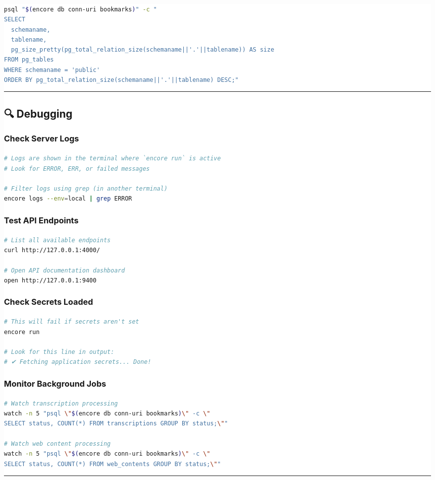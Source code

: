 ```bash
psql "$(encore db conn-uri bookmarks)" -c "
SELECT
  schemaname,
  tablename,
  pg_size_pretty(pg_total_relation_size(schemaname||'.'||tablename)) AS size
FROM pg_tables
WHERE schemaname = 'public'
ORDER BY pg_total_relation_size(schemaname||'.'||tablename) DESC;"
```

---

## 🔍 Debugging

### Check Server Logs

```bash
# Logs are shown in the terminal where `encore run` is active
# Look for ERROR, ERR, or failed messages

# Filter logs using grep (in another terminal)
encore logs --env=local | grep ERROR
```

### Test API Endpoints

```bash
# List all available endpoints
curl http://127.0.0.1:4000/

# Open API documentation dashboard
open http://127.0.0.1:9400
```

### Check Secrets Loaded

```bash
# This will fail if secrets aren't set
encore run

# Look for this line in output:
# ✔ Fetching application secrets... Done!
```

### Monitor Background Jobs

```bash
# Watch transcription processing
watch -n 5 "psql \"$(encore db conn-uri bookmarks)\" -c \"
SELECT status, COUNT(*) FROM transcriptions GROUP BY status;\""

# Watch web content processing
watch -n 5 "psql \"$(encore db conn-uri bookmarks)\" -c \"
SELECT status, COUNT(*) FROM web_contents GROUP BY status;\""
```

---